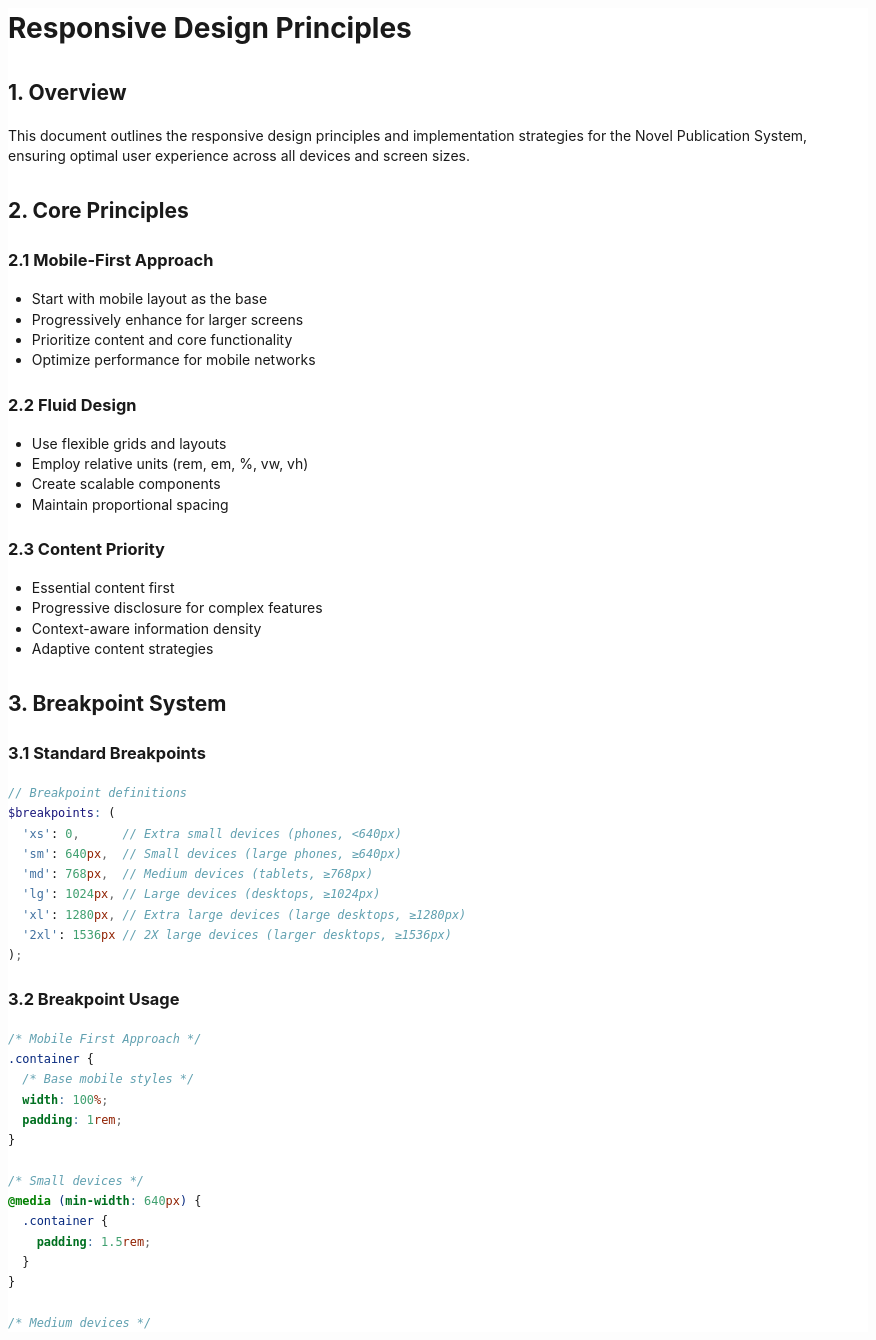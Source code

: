 # Responsive Design Principles

## 1. Overview

This document outlines the responsive design principles and implementation strategies for the Novel Publication System, ensuring optimal user experience across all devices and screen sizes.

## 2. Core Principles

### 2.1 Mobile-First Approach
- Start with mobile layout as the base
- Progressively enhance for larger screens
- Prioritize content and core functionality
- Optimize performance for mobile networks

### 2.2 Fluid Design
- Use flexible grids and layouts
- Employ relative units (rem, em, %, vw, vh)
- Create scalable components
- Maintain proportional spacing

### 2.3 Content Priority
- Essential content first
- Progressive disclosure for complex features
- Context-aware information density
- Adaptive content strategies

## 3. Breakpoint System

### 3.1 Standard Breakpoints

```scss
// Breakpoint definitions
$breakpoints: (
  'xs': 0,      // Extra small devices (phones, <640px)
  'sm': 640px,  // Small devices (large phones, ≥640px)
  'md': 768px,  // Medium devices (tablets, ≥768px)
  'lg': 1024px, // Large devices (desktops, ≥1024px)
  'xl': 1280px, // Extra large devices (large desktops, ≥1280px)
  '2xl': 1536px // 2X large devices (larger desktops, ≥1536px)
);
```

### 3.2 Breakpoint Usage

```css
/* Mobile First Approach */
.container {
  /* Base mobile styles */
  width: 100%;
  padding: 1rem;
}

/* Small devices */
@media (min-width: 640px) {
  .container {
    padding: 1.5rem;
  }
}

/* Medium devices */
```